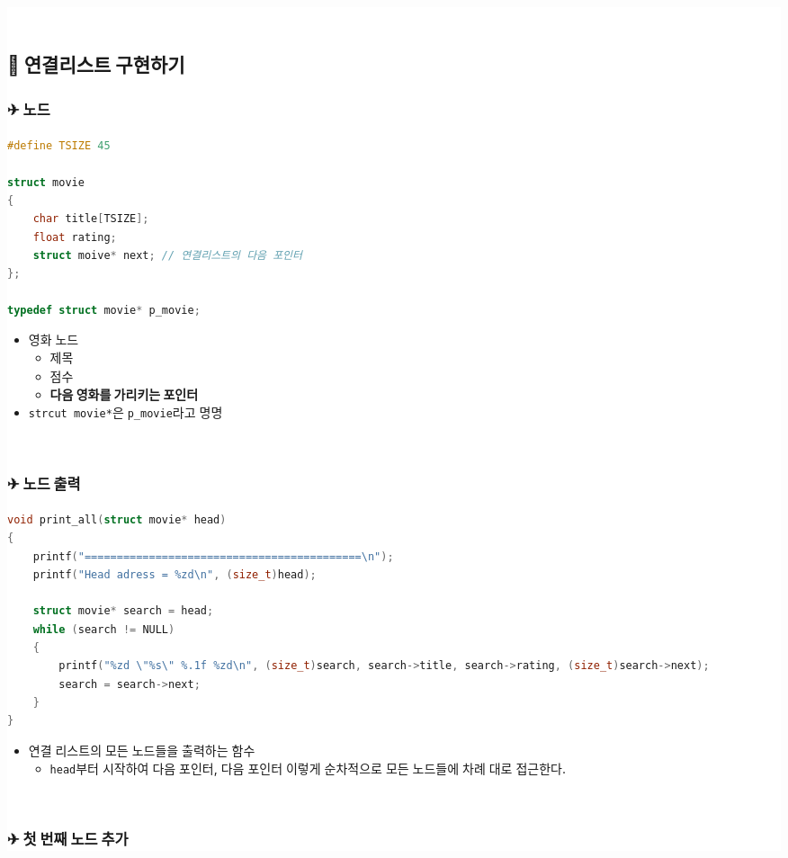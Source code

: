 <br>

## 🚀 연결리스트 구현하기

### ✈ 노드 

```cpp
#define TSIZE 45  

struct movie
{
	char title[TSIZE];
	float rating;
	struct moive* next; // 연결리스트의 다음 포인터
};

typedef struct movie* p_movie;
```

- 영화 노드
  - 제목
  - 점수
  - **다음 영화를 가리키는 포인터**
- `strcut movie*`은 `p_movie`라고 명명

<br>


### ✈ 노드 출력

```cpp
void print_all(struct movie* head)
{
	printf("===========================================\n");
	printf("Head adress = %zd\n", (size_t)head);
	
	struct movie* search = head;
	while (search != NULL)
	{
		printf("%zd \"%s\" %.1f %zd\n", (size_t)search, search->title, search->rating, (size_t)search->next);
		search = search->next;
	}
}
```

- 연결 리스트의 모든 노드들을 출력하는 함수
  - `head`부터 시작하여 다음 포인터, 다음 포인터 이렇게 순차적으로 모든 노드들에 차례 대로 접근한다. 


<br>


### ✈ 첫 번째 노드 추가

